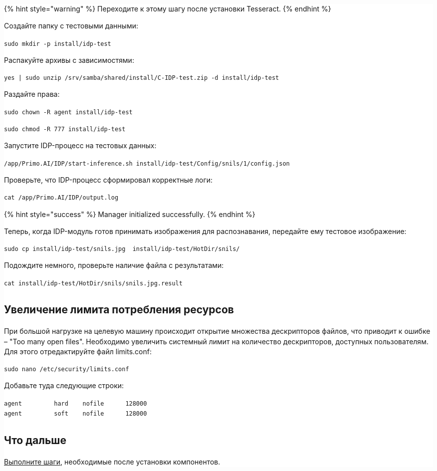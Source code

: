 {% hint style="warning" %}
Переходите к этому шагу после установки Tesseract.
{% endhint %}


Создайте папку с тестовыми данными:
```
sudo mkdir -p install/idp-test
```
Распакуйте архивы с зависимостями:
```
yes | sudo unzip /srv/samba/shared/install/C-IDP-test.zip -d install/idp-test
```
Раздайте права:
```
sudo chown -R agent install/idp-test
```
```
sudo chmod -R 777 install/idp-test
```
Запустите IDP-процесс на тестовых данных:
```
/app/Primo.AI/IDP/start-inference.sh install/idp-test/Config/snils/1/config.json
```
Проверьте, что IDP-процесс сформировал корректные логи:
```
cat /app/Primo.AI/IDP/output.log
```

{% hint style="success" %}
Manager initialized successfully.
{% endhint %}

Теперь, когда IDP-модуль готов принимать изображения для распознавания, передайте ему тестовое изображение:
```
sudo cp install/idp-test/snils.jpg  install/idp-test/HotDir/snils/
```
Подождите немного, проверьте наличие файла с результатами:
```
cat install/idp-test/HotDir/snils/snils.jpg.result
```


## Увеличение лимита потребления ресурсов

При большой нагрузке на целевую машину происходит открытие множества дескрипторов файлов, что приводит к ошибке – "Too many open files". Необходимо увеличить системный лимит на количество дескрипторов, доступных пользователям. Для этого отредактируйте файл limits.conf:
```
sudo nano /etc/security/limits.conf
```

Добавьте туда следующие строки:
```
agent         hard    nofile      128000
agent         soft    nofile      128000
```

## Что дальше

[Выполните шаги](https://docs.primo-rpa.ru/primo-rpa/primo-rpa-ai-server/installing/linux/target-machine-smart-ocr/post-installation-steps), необходимые после установки компонентов.
